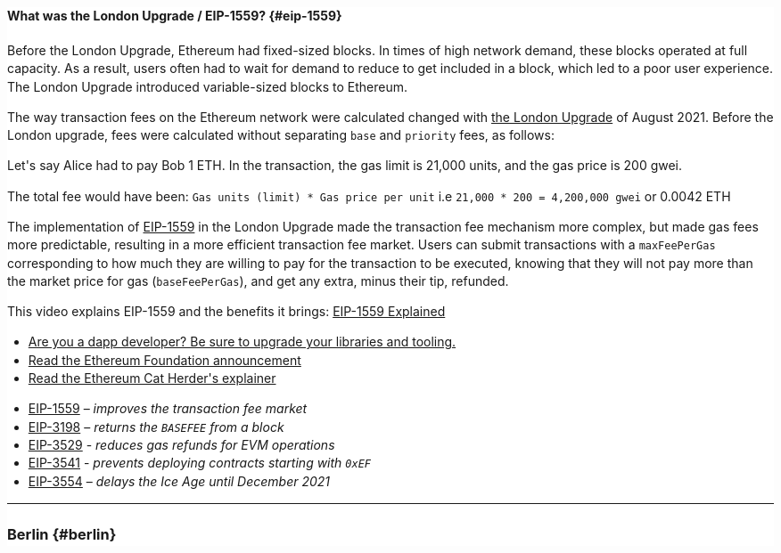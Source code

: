 #### What was the London Upgrade / EIP-1559? {#eip-1559}

Before the London Upgrade, Ethereum had fixed-sized blocks. In times of high network demand, these blocks operated at full capacity. As a result, users often had to wait for demand to reduce to get included in a block, which led to a poor user experience. The London Upgrade introduced variable-sized blocks to Ethereum.

The way transaction fees on the Ethereum network were calculated changed with [the London Upgrade](/history/#london) of August 2021. Before the London upgrade, fees were calculated without separating `base` and `priority` fees, as follows:

Let's say Alice had to pay Bob 1 ETH. In the transaction, the gas limit is 21,000 units, and the gas price is 200 gwei.

The total fee would have been: `Gas units (limit) * Gas price per unit` i.e `21,000 * 200 = 4,200,000 gwei` or 0.0042 ETH

The implementation of [EIP-1559](https://eips.ethereum.org/EIPS/eip-1559) in the London Upgrade made the transaction fee mechanism more complex, but made gas fees more predictable, resulting in a more efficient transaction fee market. Users can submit transactions with a `maxFeePerGas` corresponding to how much they are willing to pay for the transaction to be executed, knowing that they will not pay more than the market price for gas (`baseFeePerGas`), and get any extra, minus their tip, refunded.

This video explains EIP-1559 and the benefits it brings: [EIP-1559 Explained](https://www.youtube.com/watch?v=MGemhK9t44Q)

- [Are you a dapp developer? Be sure to upgrade your libraries and tooling.](https://github.com/ethereum/execution-specs/blob/master/network-upgrades/london-ecosystem-readiness.md)
- [Read the Ethereum Foundation announcement](https://blog.ethereum.org/2021/07/15/london-mainnet-announcement/)
- [Read the Ethereum Cat Herder's explainer](https://medium.com/ethereum-cat-herders/london-upgrade-overview-8eccb0041b41)

<ExpandableCard title="London EIPs" contentPreview="Official improvements included in this upgrade.">

<ul>
  <li><a href="https://eips.ethereum.org/EIPS/eip-1559">EIP-1559</a> – <em>improves the transaction fee market</em></li>
  <li><a href="https://eips.ethereum.org/EIPS/eip-3198">EIP-3198</a> – <em>returns the <code>BASEFEE</code> from a block</em></li>
  <li><a href="https://eips.ethereum.org/EIPS/eip-3529">EIP-3529</a> - <em>reduces gas refunds for EVM operations</em></li>
  <li><a href="https://eips.ethereum.org/EIPS/eip-3541">EIP-3541</a> - <em>prevents deploying contracts starting with <code>0xEF</code></em></li>
  <li><a href="https://eips.ethereum.org/EIPS/eip-3554">EIP-3554</a> – <em>delays the Ice Age until December 2021</em></li>
</ul>

</ExpandableCard>

---

### Berlin {#berlin}
